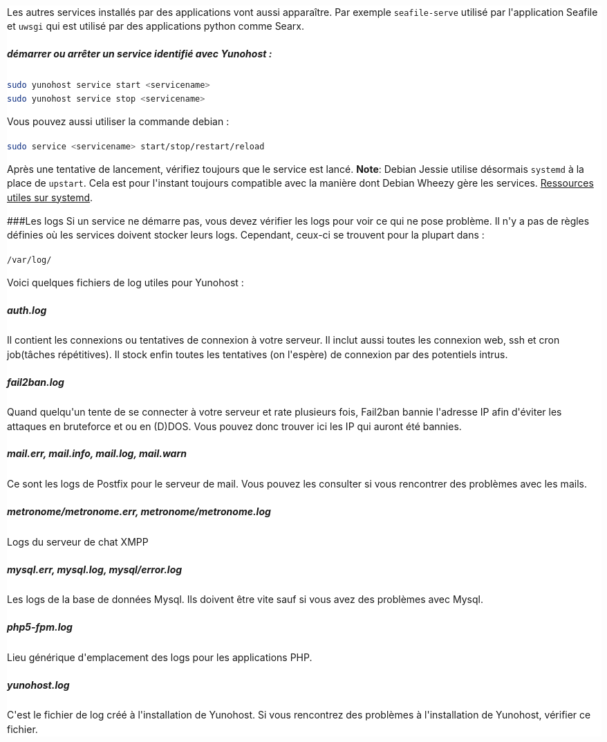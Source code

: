 Les autres services installés par des applications vont aussi apparaître. Par exemple `seafile-serve` utilisé par l'application Seafile et `uwsgi`  qui est utilisé par des applications python comme Searx.
##### démarrer ou arrêter un service identifié avec Yunohost :
```bash
sudo yunohost service start <servicename>
sudo yunohost service stop <servicename>
```
Vous pouvez aussi utiliser la commande debian :
```bash
sudo service <servicename> start/stop/restart/reload
```
Après une tentative de lancement, vérifiez toujours que le service est lancé.
**Note**: Debian Jessie utilise désormais `systemd` à la place de  `upstart`. Cela est pour l'instant toujours compatible avec la manière dont Debian Wheezy gère les services.
[Ressources utiles sur systemd](https://fedoraproject.org/wiki/SysVinit_to_Systemd_Cheatsheet).

###Les logs
Si un service ne démarre pas, vous devez vérifier les logs pour voir ce qui ne pose problème. Il n'y a pas de règles définies où les services doivent stocker leurs logs. Cependant, ceux-ci se trouvent pour la plupart dans :  
```bash
/var/log/
```
Voici quelques fichiers de log utiles pour Yunohost :
##### auth.log
Il contient les connexions ou tentatives de connexion à votre serveur. Il inclut aussi toutes les connexion web, ssh et cron job(tâches répétitives). Il stock enfin toutes les tentatives (on l'espère) de connexion par des potentiels intrus.

##### fail2ban.log
Quand quelqu'un tente de se connecter à votre serveur et rate plusieurs fois, Fail2ban bannie l'adresse IP afin d'éviter les attaques en bruteforce et ou en (D)DOS. Vous pouvez donc trouver ici les IP qui auront été bannies.

##### mail.err, mail.info, mail.log, mail.warn
Ce sont les logs de Postfix pour le serveur de mail. Vous pouvez les consulter si vous rencontrer des problèmes avec les mails.

##### metronome/metronome.err, metronome/metronome.log
Logs du serveur de chat XMPP

##### mysql.err, mysql.log, mysql/error.log
Les logs de la base de données Mysql. Ils doivent être vite sauf si vous avez des problèmes avec Mysql.

##### php5-fpm.log
Lieu générique d'emplacement des logs pour les applications PHP.

##### yunohost.log
C'est le fichier de log créé à l'installation de Yunohost. Si vous rencontrez des problèmes à  l'installation de Yunohost, vérifier ce fichier.
